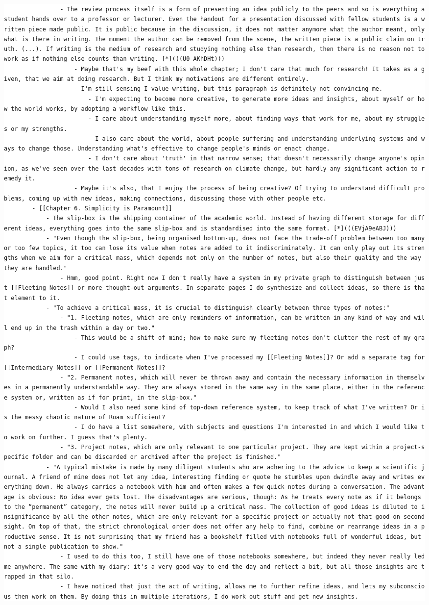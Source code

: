                     - The review process itself is a form of presenting an idea publicly to the peers and so is everything a student hands over to a professor or lecturer. Even the handout for a presentation discussed with fellow students is a written piece made public. It is public because in the discussion, it does not matter anymore what the author meant, only what is there in writing. The moment the author can be removed from the scene, the written piece is a public claim on truth. (...). If writing is the medium of research and studying nothing else than research, then there is no reason not to work as if nothing else counts than writing. [*](((U0_AKhDHt)))
                        - Maybe that's my beef with this whole chapter; I don't care that much for research! It takes as a given, that we aim at doing research. But I think my motivations are different entirely. 
                        - I'm still sensing I value writing, but this paragraph is definitely not convincing me. 
                            - I'm expecting to become more creative, to generate more ideas and insights, about myself or how the world works, by adopting a workflow like this. 
                            - I care about understanding myself more, about finding ways that work for me, about my struggles or my strengths.
                            - I also care about the world, about people suffering and understanding underlying systems and ways to change those. Understanding what's effective to change people's minds or enact change. 
                            - I don't care about 'truth' in that narrow sense; that doesn't necessarily change anyone's opinion, as we've seen over the last decades with tons of research on climate change, but hardly any significant action to remedy it. 
                        - Maybe it's also, that I enjoy the process of being creative? Of trying to understand difficult problems, coming up with new ideas, making connections, discussing those with other people etc. 
            - [[Chapter 6. Simplicity is Paramount]]
                - The slip-box is the shipping container of the academic world. Instead of having different storage for different ideas, everything goes into the same slip-box and is standardised into the same format. [*](((EVjA9eABJ)))
                - "Even though the slip-box, being organised bottom-up, does not face the trade-off problem between too many or too few topics, it too can lose its value when notes are added to it indiscriminately. It can only play out its strengths when we aim for a critical mass, which depends not only on the number of notes, but also their quality and the way they are handled."
                    - Hmm, good point. Right now I don't really have a system in my private graph to distinguish between just [[Fleeting Notes]] or more thought-out arguments. In separate pages I do synthesize and collect ideas, so there is that element to it. 
                - "To achieve a critical mass, it is crucial to distinguish clearly between three types of notes:"
                    - "1. Fleeting notes, which are only reminders of information, can be written in any kind of way and will end up in the trash within a day or two."
                        - This would be a shift of mind; how to make sure my fleeting notes don't clutter the rest of my graph?
                        - I could use tags, to indicate when I've processed my [[Fleeting Notes]]? Or add a separate tag for [[Intermediary Notes]] or [[Permanent Notes]]?
                    - "2. Permanent notes, which will never be thrown away and contain the necessary information in themselves in a permanently understandable way. They are always stored in the same way in the same place, either in the reference system or, written as if for print, in the slip-box."
                        - Would I also need some kind of top-down reference system, to keep track of what I've written? Or is the messy chaotic nature of Roam sufficient?
                        - I do have a list somewhere, with subjects and questions I'm interested in and which I would like to work on further. I guess that's plenty. 
                    - "3. Project notes, which are only relevant to one particular project. They are kept within a project-specific folder and can be discarded or archived after the project is finished."
                - "A typical mistake is made by many diligent students who are adhering to the advice to keep a scientific journal. A friend of mine does not let any idea, interesting finding or quote he stumbles upon dwindle away and writes everything down. He always carries a notebook with him and often makes a few quick notes during a conversation. The advantage is obvious: No idea ever gets lost. The disadvantages are serious, though: As he treats every note as if it belongs to the “permanent” category, the notes will never build up a critical mass. The collection of good ideas is diluted to insignificance by all the other notes, which are only relevant for a specific project or actually not that good on second sight. On top of that, the strict chronological order does not offer any help to find, combine or rearrange ideas in a productive sense. It is not surprising that my friend has a bookshelf filled with notebooks full of wonderful ideas, but not a single publication to show."
                    - I used to do this too, I still have one of those notebooks somewhere, but indeed they never really led me anywhere. The same with my diary: it's a very good way to end the day and reflect a bit, but all those insights are trapped in that silo. 
                    - I have noticed that just the act of writing, allows me to further refine ideas, and lets my subconscious then work on them. By doing this in multiple iterations, I do work out stuff and get new insights. 